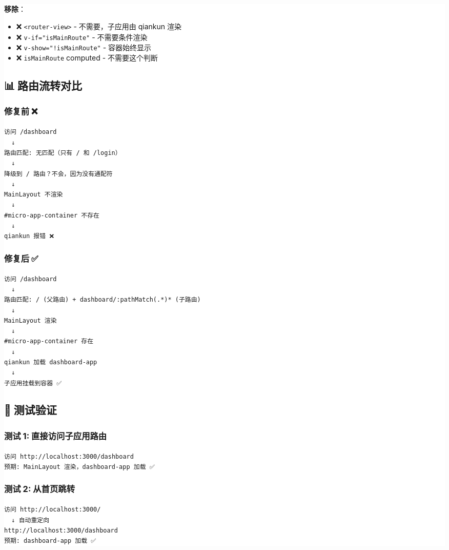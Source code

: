 **移除**：
- ❌ `<router-view>` - 不需要，子应用由 qiankun 渲染
- ❌ `v-if="isMainRoute"` - 不需要条件渲染
- ❌ `v-show="!isMainRoute"` - 容器始终显示
- ❌ `isMainRoute` computed - 不需要这个判断

## 📊 路由流转对比

### 修复前 ❌

```
访问 /dashboard
  ↓
路由匹配: 无匹配（只有 / 和 /login）
  ↓
降级到 / 路由？不会，因为没有通配符
  ↓
MainLayout 不渲染
  ↓
#micro-app-container 不存在
  ↓
qiankun 报错 ❌
```

### 修复后 ✅

```
访问 /dashboard
  ↓
路由匹配: / (父路由) + dashboard/:pathMatch(.*)* (子路由)
  ↓
MainLayout 渲染
  ↓
#micro-app-container 存在
  ↓
qiankun 加载 dashboard-app
  ↓
子应用挂载到容器 ✅
```

## 🧪 测试验证

### 测试 1: 直接访问子应用路由
```
访问 http://localhost:3000/dashboard
预期: MainLayout 渲染，dashboard-app 加载 ✅
```

### 测试 2: 从首页跳转
```
访问 http://localhost:3000/
  ↓ 自动重定向
http://localhost:3000/dashboard
预期: dashboard-app 加载 ✅
```
